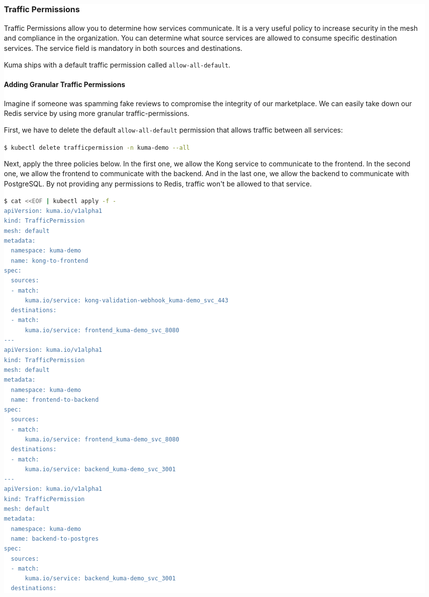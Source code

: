 ### Traffic Permissions

Traffic Permissions allow you to determine how services communicate. It is a very useful policy to increase security in the mesh and compliance in the organization. You can determine what source services are allowed to consume specific destination services. The service field is mandatory in both sources and destinations. 

Kuma ships with a default traffic permission called `allow-all-default`. 

#### Adding Granular Traffic Permissions 

Imagine if someone was spamming fake reviews to compromise the integrity of our marketplace. We can easily take down our Redis service by using more granular traffic-permissions.

First, we have to delete the default `allow-all-default` permission that allows traffic between all services:
```bash
$ kubectl delete trafficpermission -n kuma-demo --all
```

Next, apply the three policies below. In the first one, we allow the Kong service to communicate to the frontend. In the second one, we allow the frontend to communicate with the backend. And in the last one, we allow the backend to communicate with PostgreSQL. By not providing any permissions to Redis, traffic won't be allowed to that service.

```bash
$ cat <<EOF | kubectl apply -f -
apiVersion: kuma.io/v1alpha1
kind: TrafficPermission
mesh: default
metadata:
  namespace: kuma-demo
  name: kong-to-frontend
spec:
  sources:
  - match:
      kuma.io/service: kong-validation-webhook_kuma-demo_svc_443
  destinations:
  - match:
      kuma.io/service: frontend_kuma-demo_svc_8080
---
apiVersion: kuma.io/v1alpha1
kind: TrafficPermission
mesh: default
metadata:
  namespace: kuma-demo
  name: frontend-to-backend
spec:
  sources:
  - match:
      kuma.io/service: frontend_kuma-demo_svc_8080
  destinations:
  - match:
      kuma.io/service: backend_kuma-demo_svc_3001
---
apiVersion: kuma.io/v1alpha1
kind: TrafficPermission
mesh: default
metadata:
  namespace: kuma-demo
  name: backend-to-postgres
spec:
  sources:
  - match:
      kuma.io/service: backend_kuma-demo_svc_3001
  destinations:
```